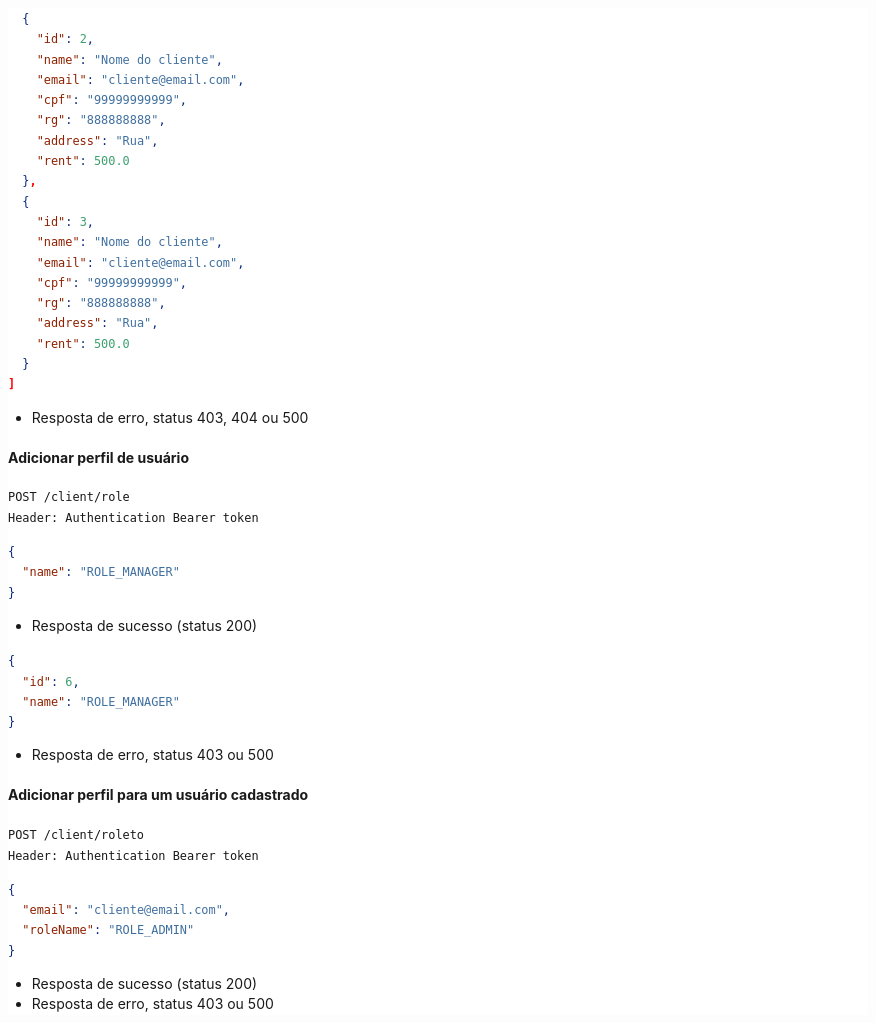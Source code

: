 ```json
  {
    "id": 2,
    "name": "Nome do cliente",
    "email": "cliente@email.com",
    "cpf": "99999999999",
    "rg": "888888888",
    "address": "Rua",
    "rent": 500.0
  },
  {
    "id": 3,
    "name": "Nome do cliente",
    "email": "cliente@email.com",
    "cpf": "99999999999",
    "rg": "888888888",
    "address": "Rua",
    "rent": 500.0
  }
]
```
- Resposta de erro, status 403, 404 ou 500

#### Adicionar perfil de usuário

```shell
POST /client/role
Header: Authentication Bearer token
```
```json
{
  "name": "ROLE_MANAGER"
}
```
- Resposta de sucesso (status 200)
```json
{
  "id": 6,
  "name": "ROLE_MANAGER"
}
```
- Resposta de erro, status 403 ou 500

#### Adicionar perfil para um usuário cadastrado

```shell
POST /client/roleto
Header: Authentication Bearer token
```
```json
{
  "email": "cliente@email.com",
  "roleName": "ROLE_ADMIN"
}
```
- Resposta de sucesso (status 200)
- Resposta de erro, status 403 ou 500
